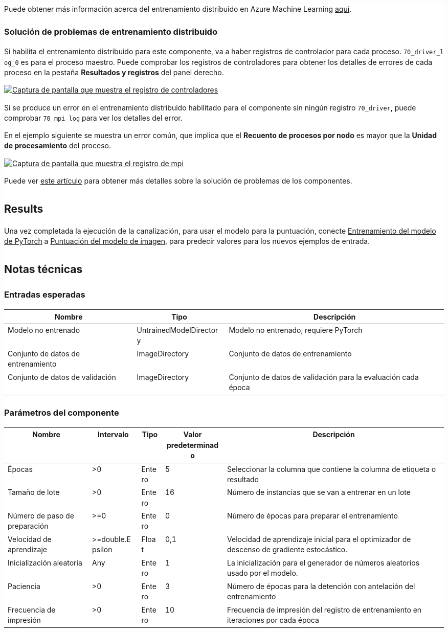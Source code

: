 Puede obtener más información acerca del entrenamiento distribuido en Azure Machine Learning [aquí](../concept-distributed-training.md).

### <a name="troubleshooting-for-distributed-training"></a>Solución de problemas de entrenamiento distribuido

Si habilita el entrenamiento distribuido para este componente, va a haber registros de controlador para cada proceso. `70_driver_log_0` es para el proceso maestro. Puede comprobar los registros de controladores para obtener los detalles de errores de cada proceso en la pestaña **Resultados y registros** del panel derecho.

[![Captura de pantalla que muestra el registro de controladores](./media/module/distributed-training-error-driver-log.png)](./media/module/distributed-training-error-driver-log.png#lightbox) 

Si se produce un error en el entrenamiento distribuido habilitado para el componente sin ningún registro `70_driver`, puede comprobar `70_mpi_log` para ver los detalles del error.

En el ejemplo siguiente se muestra un error común, que implica que el **Recuento de procesos por nodo** es mayor que la **Unidad de procesamiento** del proceso.

[![Captura de pantalla que muestra el registro de mpi](./media/module/distributed-training-error-mpi-log.png)](./media/module/distributed-training-error-mpi-log.png#lightbox)

Puede ver [este artículo](designer-error-codes.md) para obtener más detalles sobre la solución de problemas de los componentes.

## <a name="results"></a>Results

Una vez completada la ejecución de la canalización, para usar el modelo para la puntuación, conecte [Entrenamiento del modelo de PyTorch](train-PyTorch-model.md) a [Puntuación del modelo de imagen](score-image-model.md), para predecir valores para los nuevos ejemplos de entrada.

## <a name="technical-notes"></a>Notas técnicas
###  <a name="expected-inputs"></a>Entradas esperadas  

| Nombre               | Tipo                    | Descripción                              |
| ------------------ | ----------------------- | ---------------------------------------- |
| Modelo no entrenado    | UntrainedModelDirectory | Modelo no entrenado, requiere PyTorch         |
| Conjunto de datos de entrenamiento   | ImageDirectory          | Conjunto de datos de entrenamiento                         |
| Conjunto de datos de validación | ImageDirectory          | Conjunto de datos de validación para la evaluación cada época |

###  <a name="component-parameters"></a>Parámetros del componente  

| Nombre          | Intervalo            | Tipo    | Valor predeterminado | Descripción                              |
| ------------- | ---------------- | ------- | ------- | ---------------------------------------- |
| Épocas        | >0               | Entero | 5       | Seleccionar la columna que contiene la columna de etiqueta o resultado |
| Tamaño de lote    | >0               | Entero | 16      | Número de instancias que se van a entrenar en un lote   |
| Número de paso de preparación | >=0         | Entero | 0       | Número de épocas para preparar el entrenamiento |
| Velocidad de aprendizaje | >=double.Epsilon | Float   | 0,1   | Velocidad de aprendizaje inicial para el optimizador de descenso de gradiente estocástico. |
| Inicialización aleatoria   | Any              | Entero | 1       | La inicialización para el generador de números aleatorios usado por el modelo. |
| Paciencia      | >0               | Entero | 3       | Número de épocas para la detención con antelación del entrenamiento   |
| Frecuencia de impresión |             >0 | Entero | 10      | Frecuencia de impresión del registro de entrenamiento en iteraciones por cada época |
